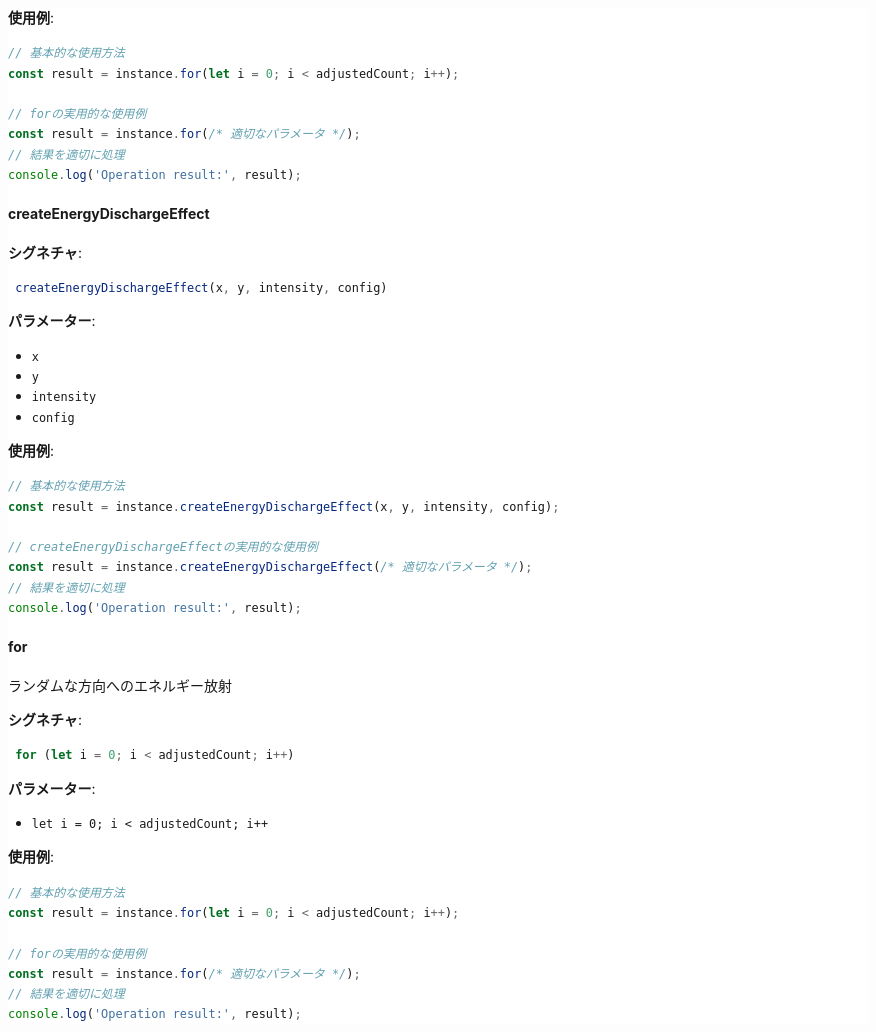 **使用例**:
```javascript
// 基本的な使用方法
const result = instance.for(let i = 0; i < adjustedCount; i++);

// forの実用的な使用例
const result = instance.for(/* 適切なパラメータ */);
// 結果を適切に処理
console.log('Operation result:', result);
```

#### createEnergyDischargeEffect

**シグネチャ**:
```javascript
 createEnergyDischargeEffect(x, y, intensity, config)
```

**パラメーター**:
- `x`
- `y`
- `intensity`
- `config`

**使用例**:
```javascript
// 基本的な使用方法
const result = instance.createEnergyDischargeEffect(x, y, intensity, config);

// createEnergyDischargeEffectの実用的な使用例
const result = instance.createEnergyDischargeEffect(/* 適切なパラメータ */);
// 結果を適切に処理
console.log('Operation result:', result);
```

#### for

ランダムな方向へのエネルギー放射

**シグネチャ**:
```javascript
 for (let i = 0; i < adjustedCount; i++)
```

**パラメーター**:
- `let i = 0; i < adjustedCount; i++`

**使用例**:
```javascript
// 基本的な使用方法
const result = instance.for(let i = 0; i < adjustedCount; i++);

// forの実用的な使用例
const result = instance.for(/* 適切なパラメータ */);
// 結果を適切に処理
console.log('Operation result:', result);
```
